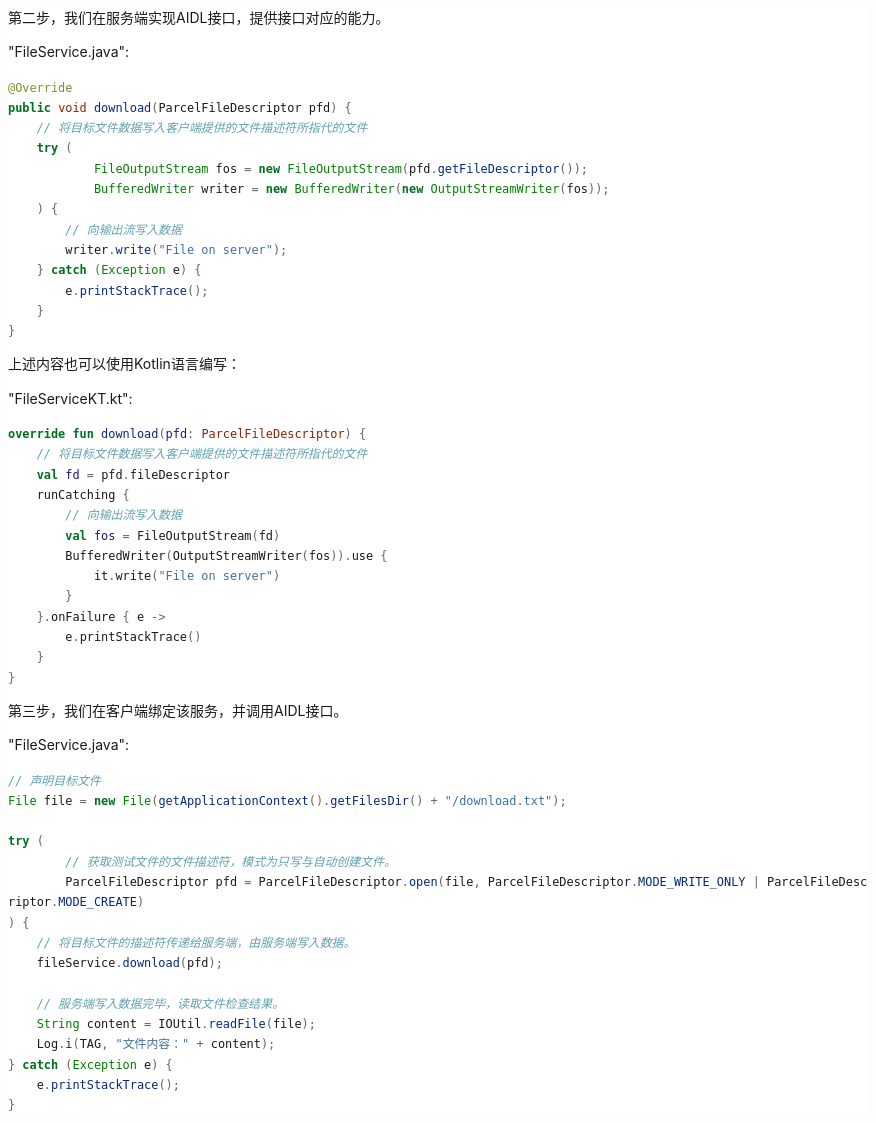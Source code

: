 第二步，我们在服务端实现AIDL接口，提供接口对应的能力。

"FileService.java":

```java
@Override
public void download(ParcelFileDescriptor pfd) {
    // 将目标文件数据写入客户端提供的文件描述符所指代的文件
    try (
            FileOutputStream fos = new FileOutputStream(pfd.getFileDescriptor());
            BufferedWriter writer = new BufferedWriter(new OutputStreamWriter(fos));
    ) {
        // 向输出流写入数据
        writer.write("File on server");
    } catch (Exception e) {
        e.printStackTrace();
    }
}
```

上述内容也可以使用Kotlin语言编写：

"FileServiceKT.kt":

```kotlin
override fun download(pfd: ParcelFileDescriptor) {
    // 将目标文件数据写入客户端提供的文件描述符所指代的文件
    val fd = pfd.fileDescriptor
    runCatching {
        // 向输出流写入数据
        val fos = FileOutputStream(fd)
        BufferedWriter(OutputStreamWriter(fos)).use {
            it.write("File on server")
        }
    }.onFailure { e ->
        e.printStackTrace()
    }
}
```

第三步，我们在客户端绑定该服务，并调用AIDL接口。

"FileService.java":

```java
// 声明目标文件
File file = new File(getApplicationContext().getFilesDir() + "/download.txt");

try (
        // 获取测试文件的文件描述符，模式为只写与自动创建文件。
        ParcelFileDescriptor pfd = ParcelFileDescriptor.open(file, ParcelFileDescriptor.MODE_WRITE_ONLY | ParcelFileDescriptor.MODE_CREATE)
) {
    // 将目标文件的描述符传递给服务端，由服务端写入数据。
    fileService.download(pfd);

    // 服务端写入数据完毕，读取文件检查结果。
    String content = IOUtil.readFile(file);
    Log.i(TAG, "文件内容：" + content);
} catch (Exception e) {
    e.printStackTrace();
}
```
